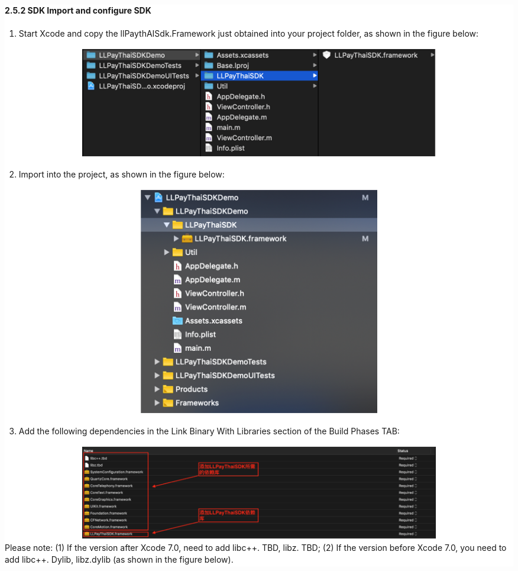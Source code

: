 #### 2.5.2 SDK Import and configure SDK
1.	Start Xcode and copy the llPaythAISdk.Framework just obtained into your project folder, as shown in the figure below:
<div align="center">
<img width="600" src="./images/alipay/sdk-import-config.PNG"/>
</div>

2.	Import into the project, as shown in the figure below:
<div align="center">
<img width="400" src="./images/alipay/import-into-project.PNG"/>
</div>

3.	Add the following dependencies in the Link Binary With Libraries section of the Build Phases TAB:
<div align="center">
<img width="600" src="./images/alipay/add-dependence.PNG"/>
</div>
Please note:
(1)	If the version after Xcode 7.0, need to add libc++. TBD, libz. TBD;
(2)	If the version before Xcode 7.0, you need to add libc++. Dylib, libz.dylib (as shown in the figure below).
<div align="center">